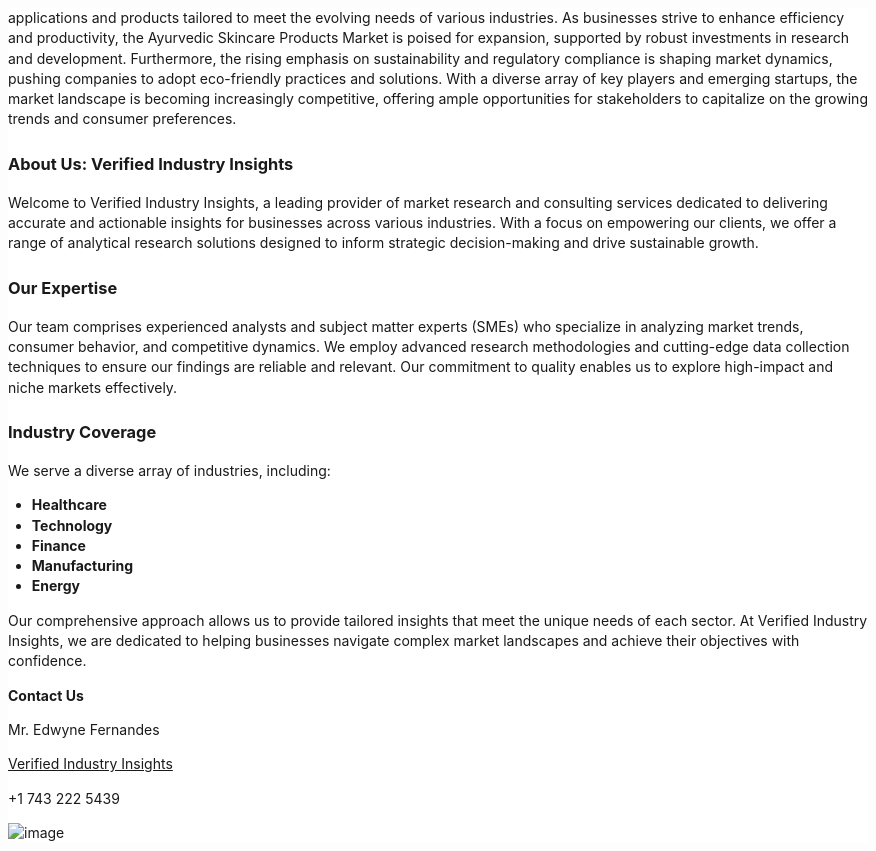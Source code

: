 applications and products tailored to meet the evolving needs of various industries. As businesses strive to enhance efficiency and productivity, the Ayurvedic Skincare Products Market is poised for expansion, supported by robust investments in research and development. Furthermore, the rising emphasis on sustainability and regulatory compliance is shaping market dynamics, pushing companies to adopt eco-friendly practices and solutions. With a diverse array of key players and emerging startups, the market landscape is becoming increasingly competitive, offering ample opportunities for stakeholders to capitalize on the growing trends and consumer preferences.</p><h3>About Us: Verified Industry Insights</h3><p>Welcome to Verified Industry Insights, a leading provider of market research and consulting services dedicated to delivering accurate and actionable insights for businesses across various industries. With a focus on empowering our clients, we offer a range of analytical research solutions designed to inform strategic decision-making and drive sustainable growth.</p><h3>Our Expertise</h3><p>Our team comprises experienced analysts and subject matter experts (SMEs) who specialize in analyzing market trends, consumer behavior, and competitive dynamics. We employ advanced research methodologies and cutting-edge data collection techniques to ensure our findings are reliable and relevant. Our commitment to quality enables us to explore high-impact and niche markets effectively.</p><h3>Industry Coverage</h3><p>We serve a diverse array of industries, including:</p><ul><li><strong>Healthcare</strong></li><li><strong>Technology</strong></li><li><strong>Finance</strong></li><li><strong>Manufacturing</strong></li><li><strong>Energy</strong></li></ul><p>Our comprehensive approach allows us to provide tailored insights that meet the unique needs of each sector. At Verified Industry Insights, we are dedicated to helping businesses navigate complex market landscapes and achieve their objectives with confidence.</p><p><strong>Contact Us</strong></p><p>Mr. Edwyne Fernandes</p><p><a href="https://www.verifiedindustryinsights.com/">Verified Industry Insights</a></p><p>+1 743 222 5439</p>
![image](https://github.com/user-attachments/assets/c9646520-4f0a-4a64-82de-8b7276bc596d)
